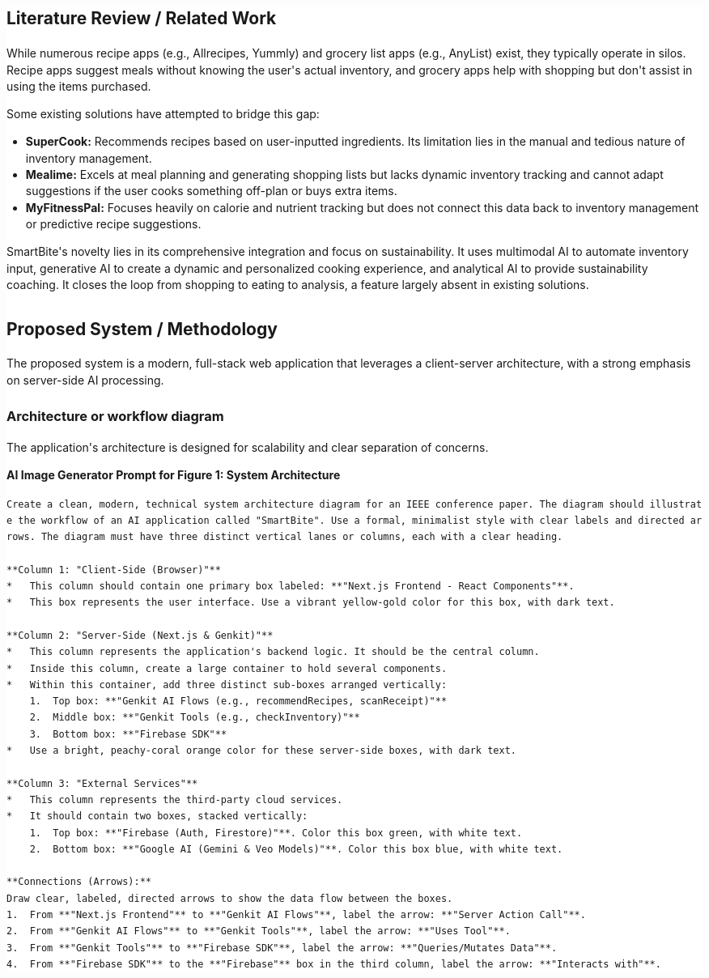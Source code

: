 ## Literature Review / Related Work

While numerous recipe apps (e.g., Allrecipes, Yummly) and grocery list apps (e.g., AnyList) exist, they typically operate in silos. Recipe apps suggest meals without knowing the user's actual inventory, and grocery apps help with shopping but don't assist in using the items purchased.

Some existing solutions have attempted to bridge this gap:
- **SuperCook:** Recommends recipes based on user-inputted ingredients. Its limitation lies in the manual and tedious nature of inventory management.
- **Mealime:** Excels at meal planning and generating shopping lists but lacks dynamic inventory tracking and cannot adapt suggestions if the user cooks something off-plan or buys extra items.
- **MyFitnessPal:** Focuses heavily on calorie and nutrient tracking but does not connect this data back to inventory management or predictive recipe suggestions.

SmartBite's novelty lies in its comprehensive integration and focus on sustainability. It uses multimodal AI to automate inventory input, generative AI to create a dynamic and personalized cooking experience, and analytical AI to provide sustainability coaching. It closes the loop from shopping to eating to analysis, a feature largely absent in existing solutions.

## Proposed System / Methodology

The proposed system is a modern, full-stack web application that leverages a client-server architecture, with a strong emphasis on server-side AI processing.

### Architecture or workflow diagram

The application's architecture is designed for scalability and clear separation of concerns.

**AI Image Generator Prompt for Figure 1: System Architecture**

```text
Create a clean, modern, technical system architecture diagram for an IEEE conference paper. The diagram should illustrate the workflow of an AI application called "SmartBite". Use a formal, minimalist style with clear labels and directed arrows. The diagram must have three distinct vertical lanes or columns, each with a clear heading.

**Column 1: "Client-Side (Browser)"**
*   This column should contain one primary box labeled: **"Next.js Frontend - React Components"**.
*   This box represents the user interface. Use a vibrant yellow-gold color for this box, with dark text.

**Column 2: "Server-Side (Next.js & Genkit)"**
*   This column represents the application's backend logic. It should be the central column.
*   Inside this column, create a large container to hold several components.
*   Within this container, add three distinct sub-boxes arranged vertically:
    1.  Top box: **"Genkit AI Flows (e.g., recommendRecipes, scanReceipt)"**
    2.  Middle box: **"Genkit Tools (e.g., checkInventory)"**
    3.  Bottom box: **"Firebase SDK"**
*   Use a bright, peachy-coral orange color for these server-side boxes, with dark text.

**Column 3: "External Services"**
*   This column represents the third-party cloud services.
*   It should contain two boxes, stacked vertically:
    1.  Top box: **"Firebase (Auth, Firestore)"**. Color this box green, with white text.
    2.  Bottom box: **"Google AI (Gemini & Veo Models)"**. Color this box blue, with white text.

**Connections (Arrows):**
Draw clear, labeled, directed arrows to show the data flow between the boxes.
1.  From **"Next.js Frontend"** to **"Genkit AI Flows"**, label the arrow: **"Server Action Call"**.
2.  From **"Genkit AI Flows"** to **"Genkit Tools"**, label the arrow: **"Uses Tool"**.
3.  From **"Genkit Tools"** to **"Firebase SDK"**, label the arrow: **"Queries/Mutates Data"**.
4.  From **"Firebase SDK"** to the **"Firebase"** box in the third column, label the arrow: **"Interacts with"**.
```